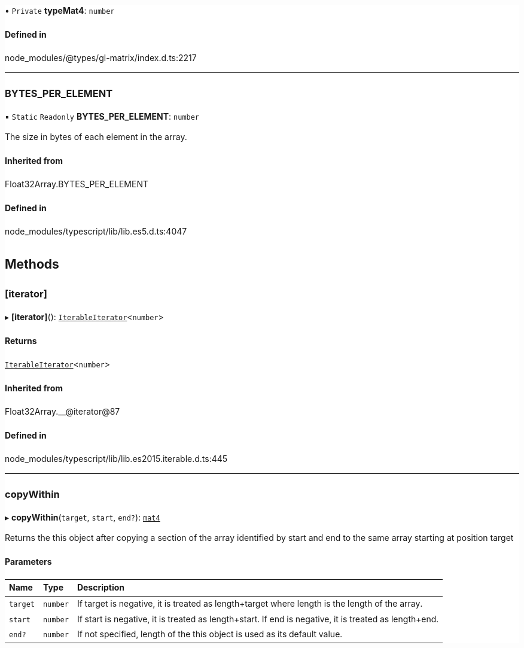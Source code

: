 • `Private` **typeMat4**: `number`

#### Defined in

node_modules/@types/gl-matrix/index.d.ts:2217

___

### BYTES\_PER\_ELEMENT

▪ `Static` `Readonly` **BYTES\_PER\_ELEMENT**: `number`

The size in bytes of each element in the array.

#### Inherited from

Float32Array.BYTES\_PER\_ELEMENT

#### Defined in

node_modules/typescript/lib/lib.es5.d.ts:4047

## Methods

### [iterator]

▸ **[iterator]**(): [`IterableIterator`](../interfaces/main_module._internal_.IterableIterator.md)<`number`\>

#### Returns

[`IterableIterator`](../interfaces/main_module._internal_.IterableIterator.md)<`number`\>

#### Inherited from

Float32Array.\_\_@iterator@87

#### Defined in

node_modules/typescript/lib/lib.es2015.iterable.d.ts:445

___

### copyWithin

▸ **copyWithin**(`target`, `start`, `end?`): [`mat4`](neuroglancer_util_geom.mat4.md)

Returns the this object after copying a section of the array identified by start and end
to the same array starting at position target

#### Parameters

| Name | Type | Description |
| :------ | :------ | :------ |
| `target` | `number` | If target is negative, it is treated as length+target where length is the  length of the array. |
| `start` | `number` | If start is negative, it is treated as length+start. If end is negative, it  is treated as length+end. |
| `end?` | `number` | If not specified, length of the this object is used as its default value. |
